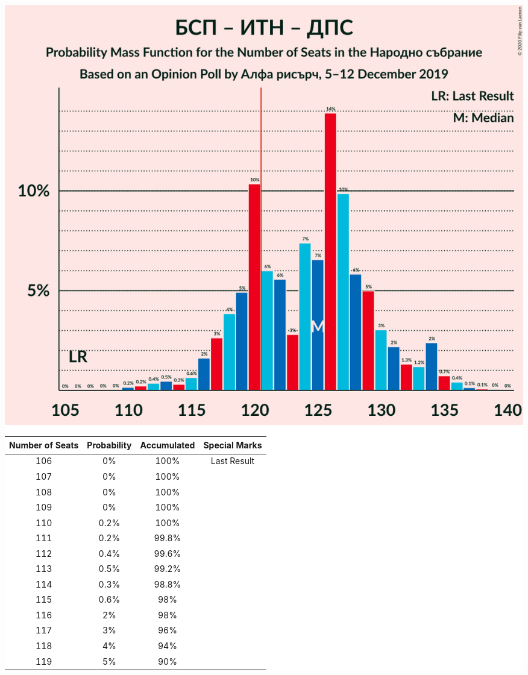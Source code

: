 ![Graph with seats probability mass function not yet produced](2019-12-12-Алфарисърч-coalitions-seats-pmf-бсп–итн–дпс.png "Seats Probability Mass Function")

| Number of Seats | Probability | Accumulated | Special Marks |
|:---------------:|:-----------:|:-----------:|:-------------:|
| 106 | 0% | 100% | Last Result |
| 107 | 0% | 100% |  |
| 108 | 0% | 100% |  |
| 109 | 0% | 100% |  |
| 110 | 0.2% | 100% |  |
| 111 | 0.2% | 99.8% |  |
| 112 | 0.4% | 99.6% |  |
| 113 | 0.5% | 99.2% |  |
| 114 | 0.3% | 98.8% |  |
| 115 | 0.6% | 98% |  |
| 116 | 2% | 98% |  |
| 117 | 3% | 96% |  |
| 118 | 4% | 94% |  |
| 119 | 5% | 90% |  |